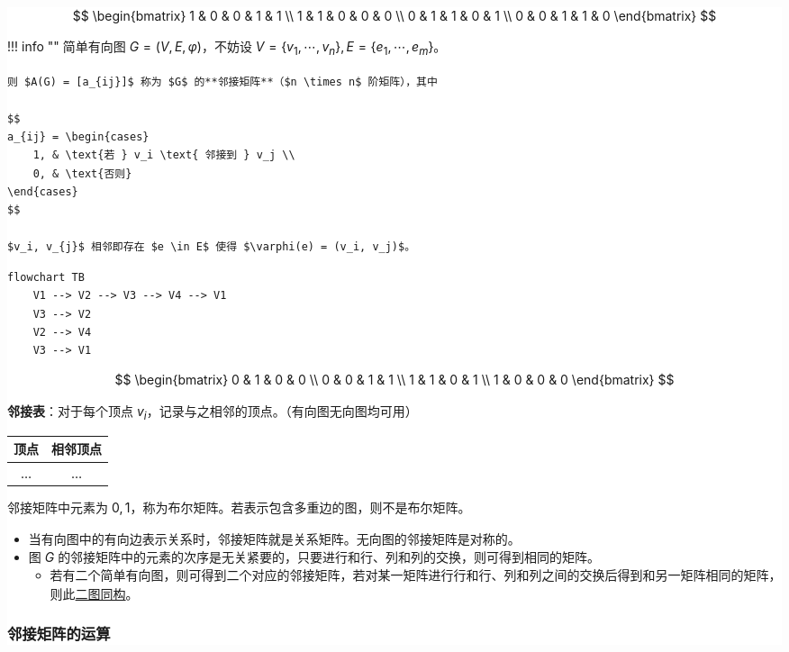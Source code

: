 $$
\begin{bmatrix}
    1 & 0 & 0 & 1 & 1 \\
    1 & 1 & 0 & 0 & 0 \\
    0 & 1 & 1 & 0 & 1 \\
    0 & 0 & 1 & 1 & 0
\end{bmatrix}
$$

!!! info ""
    简单有向图 $G = (V, E, \varphi)$，不妨设 $V = \left\lbrace v_1, \cdots, v_n \right\rbrace,\, E = \left\lbrace e_1, \cdots, e_m \right\rbrace$。

    则 $A(G) = [a_{ij}]$ 称为 $G$ 的**邻接矩阵**（$n \times n$ 阶矩阵），其中

    $$
    a_{ij} = \begin{cases}
        1, & \text{若 } v_i \text{ 邻接到 } v_j \\
        0, & \text{否则}
    \end{cases}
    $$

    $v_i, v_{j}$ 相邻即存在 $e \in E$ 使得 $\varphi(e) = (v_i, v_j)$。

```mermaid
flowchart TB
    V1 --> V2 --> V3 --> V4 --> V1
    V3 --> V2
    V2 --> V4
    V3 --> V1
```

$$
\begin{bmatrix}
    0 & 1 & 0 & 0 \\
    0 & 0 & 1 & 1 \\
    1 & 1 & 0 & 1 \\
    1 & 0 & 0 & 0
\end{bmatrix}
$$

**邻接表**：对于每个顶点 $v_i$，记录与之相邻的顶点。（有向图无向图均可用）

| 顶点 | 相邻顶点 |
| :-:  |   :-:    |
|  …   |    …     |

邻接矩阵中元素为 $0, 1$，称为布尔矩阵。若表示包含多重边的图，则不是布尔矩阵。

- 当有向图中的有向边表示关系时，邻接矩阵就是关系矩阵。无向图的邻接矩阵是对称的。
- 图 $G$ 的邻接矩阵中的元素的次序是无关紧要的，只要进行和行、列和列的交换，则可得到相同的矩阵。
    - 若有二个简单有向图，则可得到二个对应的邻接矩阵，若对某一矩阵进行行和行、列和列之间的交换后得到和另一矩阵相同的矩阵，则此<u>二图同构</u>。

### 邻接矩阵的运算
